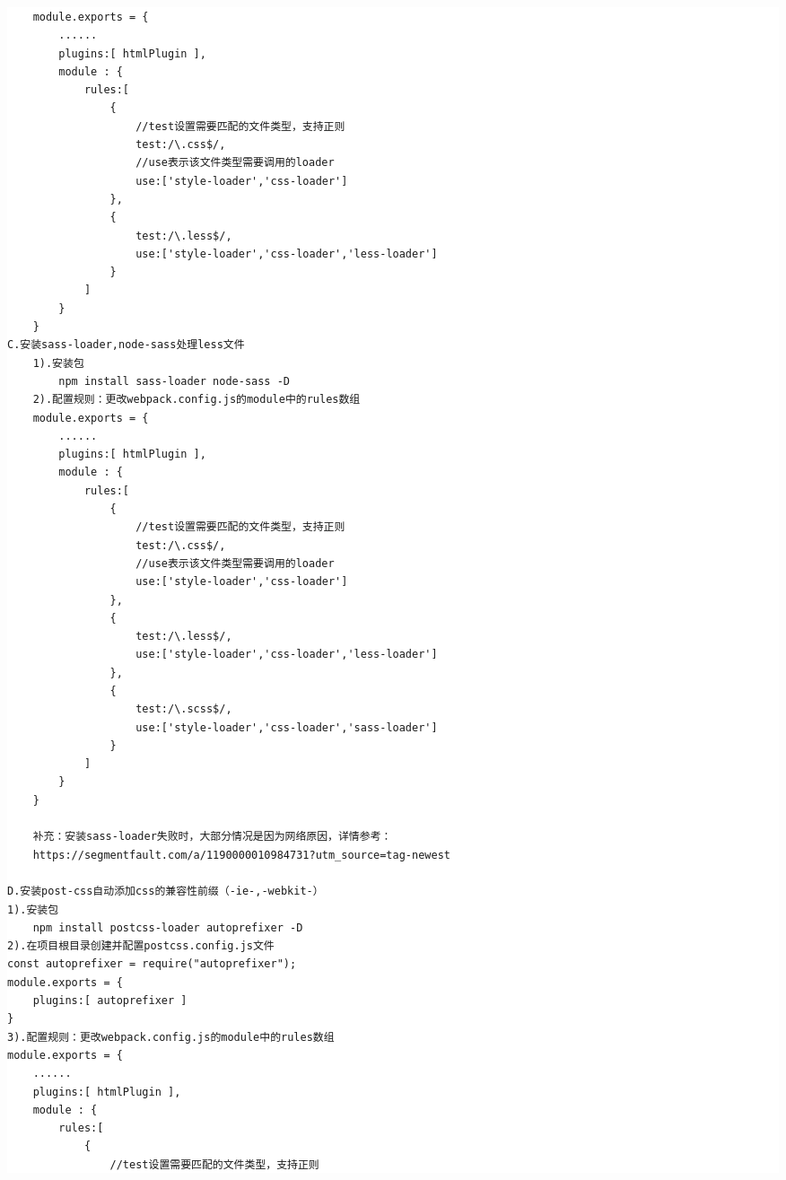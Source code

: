        module.exports = {
            ......
            plugins:[ htmlPlugin ],
            module : {
                rules:[
                    {
                        //test设置需要匹配的文件类型，支持正则
                        test:/\.css$/,
                        //use表示该文件类型需要调用的loader
                        use:['style-loader','css-loader']
                    },
                    {
                        test:/\.less$/,
                        use:['style-loader','css-loader','less-loader']
                    }
                ]
            }
        }
    C.安装sass-loader,node-sass处理less文件
        1).安装包
            npm install sass-loader node-sass -D
        2).配置规则：更改webpack.config.js的module中的rules数组
        module.exports = {
            ......
            plugins:[ htmlPlugin ],
            module : {
                rules:[
                    {
                        //test设置需要匹配的文件类型，支持正则
                        test:/\.css$/,
                        //use表示该文件类型需要调用的loader
                        use:['style-loader','css-loader']
                    },
                    {
                        test:/\.less$/,
                        use:['style-loader','css-loader','less-loader']
                    },
                    {
                        test:/\.scss$/,
                        use:['style-loader','css-loader','sass-loader']
                    }
                ]
            }
        }
    
        补充：安装sass-loader失败时，大部分情况是因为网络原因，详情参考：
        https://segmentfault.com/a/1190000010984731?utm_source=tag-newest
    
    D.安装post-css自动添加css的兼容性前缀（-ie-,-webkit-）
    1).安装包
        npm install postcss-loader autoprefixer -D
    2).在项目根目录创建并配置postcss.config.js文件
    const autoprefixer = require("autoprefixer");
    module.exports = {
        plugins:[ autoprefixer ]
    }
    3).配置规则：更改webpack.config.js的module中的rules数组
    module.exports = {
        ......
        plugins:[ htmlPlugin ],
        module : {
            rules:[
                {
                    //test设置需要匹配的文件类型，支持正则